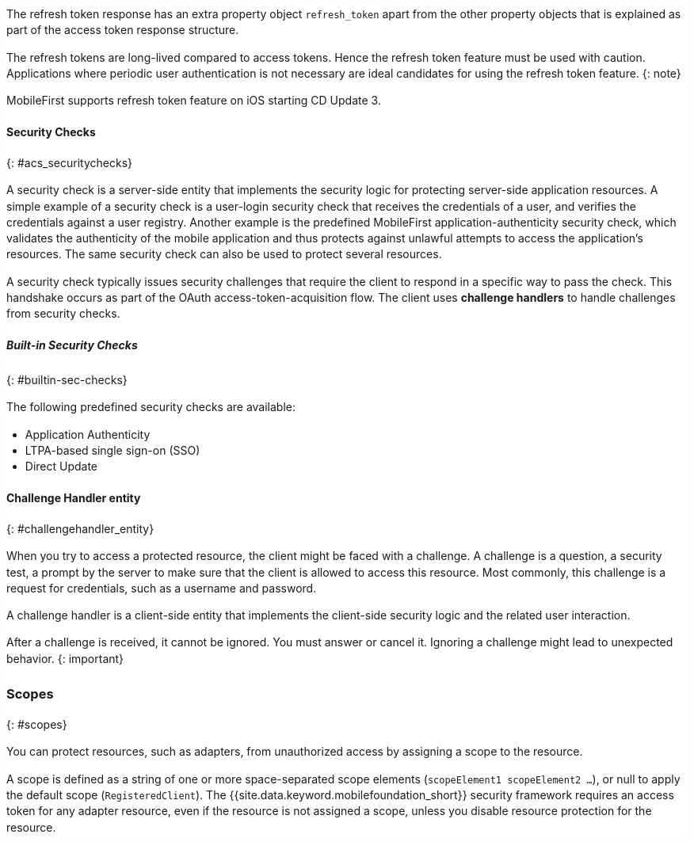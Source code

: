 The refresh token response has an extra property object `refresh_token` apart from the other property objects that is explained as part of the access token response structure.

The refresh tokens are long-lived compared to access tokens. Hence the refresh token feature must be used with caution. Applications where periodic user authentication is not necessary are ideal candidates for using the refresh token feature.
{: note}

MobileFirst supports refresh token feature on iOS starting CD Update 3.

#### Security Checks
{: #acs_securitychecks}

A security check is a server-side entity that implements the security logic for protecting server-side application resources. A simple example of a security check is a user-login security check that receives the credentials of a user, and verifies the credentials against a user registry. Another example is the predefined MobileFirst application-authenticity security check, which validates the authenticity of the mobile application and thus protects against unlawful attempts to access the application’s resources. The same security check can also be used to protect several resources.

A security check typically issues security challenges that require the client to respond in a specific way to pass the check. This handshake occurs as part of the OAuth access-token-acquisition flow. The client uses **challenge handlers** to handle challenges from security checks.

##### Built-in Security Checks
{: #builtin-sec-checks}

The following predefined security checks are available:

* Application Authenticity
* LTPA-based single sign-on (SSO)
* Direct Update

#### Challenge Handler entity
{: #challengehandler_entity}

When you try to access a protected resource, the client might be faced with a challenge. A challenge is a question, a security test, a prompt by the server to make sure that the client is allowed to access this resource. Most commonly, this challenge is a request for credentials, such as a username and password.

A challenge handler is a client-side entity that implements the client-side security logic and the related user interaction.

After a challenge is received, it cannot be ignored. You must answer or cancel it. Ignoring a challenge might lead to unexpected behavior.
{: important}

### Scopes
{: #scopes}

You can protect resources, such as adapters, from unauthorized access by assigning a scope to the resource.

A scope is defined as a string of one or more space-separated scope elements (`scopeElement1 scopeElement2 …`), or null to apply the default scope (`RegisteredClient`). The {{site.data.keyword.mobilefoundation_short}} security framework requires an access token for any adapter resource, even if the resource is not assigned a scope, unless you disable resource protection for the resource.
